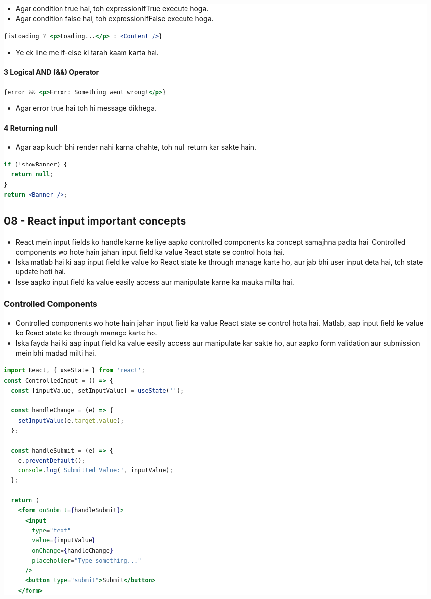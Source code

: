 - Agar condition true hai, toh expressionIfTrue execute hoga.
- Agar condition false hai, toh expressionIfFalse execute hoga.

```jsx
{isLoading ? <p>Loading...</p> : <Content />}
```

- Ye ek line me if-else ki tarah kaam karta hai.

#### 3 Logical AND (&&) Operator

```jsx
{error && <p>Error: Something went wrong!</p>}
```

- Agar error true hai toh hi message dikhega.

#### 4 Returning null

- Agar aap kuch bhi render nahi karna chahte, toh null return kar sakte hain.

```jsx
if (!showBanner) {
  return null;
}
return <Banner />;
```

## 08 - React input important concepts

- React mein input fields ko handle karne ke liye aapko controlled components ka concept samajhna padta hai. Controlled components wo hote hain jahan input field ka value React state se control hota hai.
- Iska matlab hai ki aap input field ke value ko React state ke through manage karte ho, aur jab bhi user input deta hai, toh state update hoti hai.
- Isse aapko input field ka value easily access aur manipulate karne ka mauka milta hai.

### Controlled Components

- Controlled components wo hote hain jahan input field ka value React state se control hota hai. Matlab, aap input field ke value ko React state ke through manage karte ho.
- Iska fayda hai ki aap input field ka value easily access aur manipulate kar sakte ho, aur aapko form validation aur submission mein bhi madad milti hai.

```jsx
import React, { useState } from 'react';
const ControlledInput = () => {
  const [inputValue, setInputValue] = useState('');

  const handleChange = (e) => {
    setInputValue(e.target.value);
  };

  const handleSubmit = (e) => {
    e.preventDefault();
    console.log('Submitted Value:', inputValue);
  };

  return (
    <form onSubmit={handleSubmit}>
      <input
        type="text"
        value={inputValue}
        onChange={handleChange}
        placeholder="Type something..."
      />
      <button type="submit">Submit</button>
    </form>
```